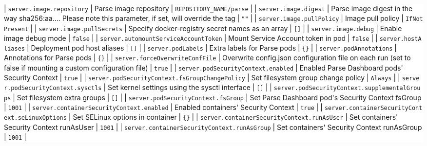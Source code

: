 | `server.image.repository`                                  | Parse image repository                                                                                                                                                                                                          | `REPOSITORY_NAME/parse` |
| `server.image.digest`                                      | Parse image digest in the way sha256:aa.... Please note this parameter, if set, will override the tag                                                                                                                           | `""`                    |
| `server.image.pullPolicy`                                  | Image pull policy                                                                                                                                                                                                               | `IfNotPresent`          |
| `server.image.pullSecrets`                                 | Specify docker-registry secret names as an array                                                                                                                                                                                | `[]`                    |
| `server.image.debug`                                       | Enable image debug mode                                                                                                                                                                                                         | `false`                 |
| `server.automountServiceAccountToken`                      | Mount Service Account token in pod                                                                                                                                                                                              | `false`                 |
| `server.hostAliases`                                       | Deployment pod host aliases                                                                                                                                                                                                     | `[]`                    |
| `server.podLabels`                                         | Extra labels for Parse pods                                                                                                                                                                                                     | `{}`                    |
| `server.podAnnotations`                                    | Annotations for Parse pods                                                                                                                                                                                                      | `{}`                    |
| `server.forceOverwriteConfFile`                            | Overwrite config.json configuration file on each run (set to false if mounting a custom configuration file)                                                                                                                     | `true`                  |
| `server.podSecurityContext.enabled`                        | Enabled Parse Dashboard pods' Security Context                                                                                                                                                                                  | `true`                  |
| `server.podSecurityContext.fsGroupChangePolicy`            | Set filesystem group change policy                                                                                                                                                                                              | `Always`                |
| `server.podSecurityContext.sysctls`                        | Set kernel settings using the sysctl interface                                                                                                                                                                                  | `[]`                    |
| `server.podSecurityContext.supplementalGroups`             | Set filesystem extra groups                                                                                                                                                                                                     | `[]`                    |
| `server.podSecurityContext.fsGroup`                        | Set Parse Dashboard pod's Security Context fsGroup                                                                                                                                                                              | `1001`                  |
| `server.containerSecurityContext.enabled`                  | Enabled containers' Security Context                                                                                                                                                                                            | `true`                  |
| `server.containerSecurityContext.seLinuxOptions`           | Set SELinux options in container                                                                                                                                                                                                | `{}`                    |
| `server.containerSecurityContext.runAsUser`                | Set containers' Security Context runAsUser                                                                                                                                                                                      | `1001`                  |
| `server.containerSecurityContext.runAsGroup`               | Set containers' Security Context runAsGroup                                                                                                                                                                                     | `1001`                  |